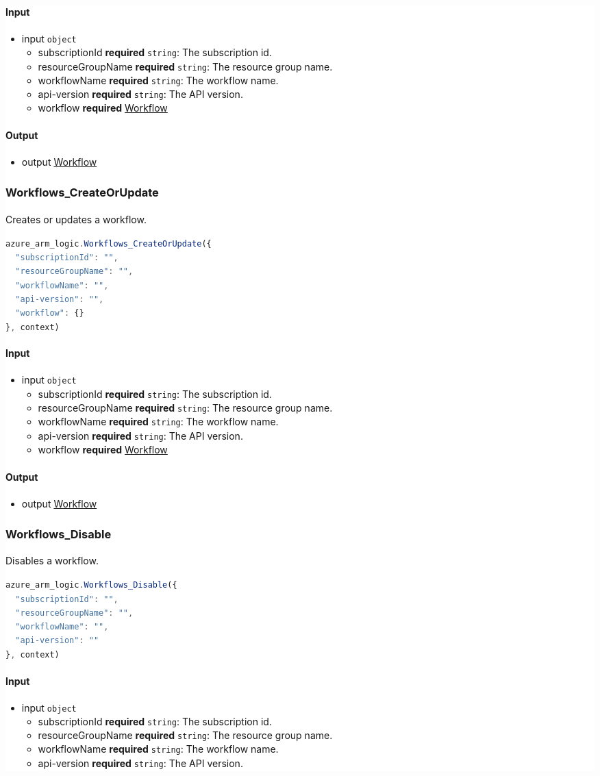 #### Input
* input `object`
  * subscriptionId **required** `string`: The subscription id.
  * resourceGroupName **required** `string`: The resource group name.
  * workflowName **required** `string`: The workflow name.
  * api-version **required** `string`: The API version.
  * workflow **required** [Workflow](#workflow)

#### Output
* output [Workflow](#workflow)

### Workflows_CreateOrUpdate
Creates or updates a workflow.


```js
azure_arm_logic.Workflows_CreateOrUpdate({
  "subscriptionId": "",
  "resourceGroupName": "",
  "workflowName": "",
  "api-version": "",
  "workflow": {}
}, context)
```

#### Input
* input `object`
  * subscriptionId **required** `string`: The subscription id.
  * resourceGroupName **required** `string`: The resource group name.
  * workflowName **required** `string`: The workflow name.
  * api-version **required** `string`: The API version.
  * workflow **required** [Workflow](#workflow)

#### Output
* output [Workflow](#workflow)

### Workflows_Disable
Disables a workflow.


```js
azure_arm_logic.Workflows_Disable({
  "subscriptionId": "",
  "resourceGroupName": "",
  "workflowName": "",
  "api-version": ""
}, context)
```

#### Input
* input `object`
  * subscriptionId **required** `string`: The subscription id.
  * resourceGroupName **required** `string`: The resource group name.
  * workflowName **required** `string`: The workflow name.
  * api-version **required** `string`: The API version.
